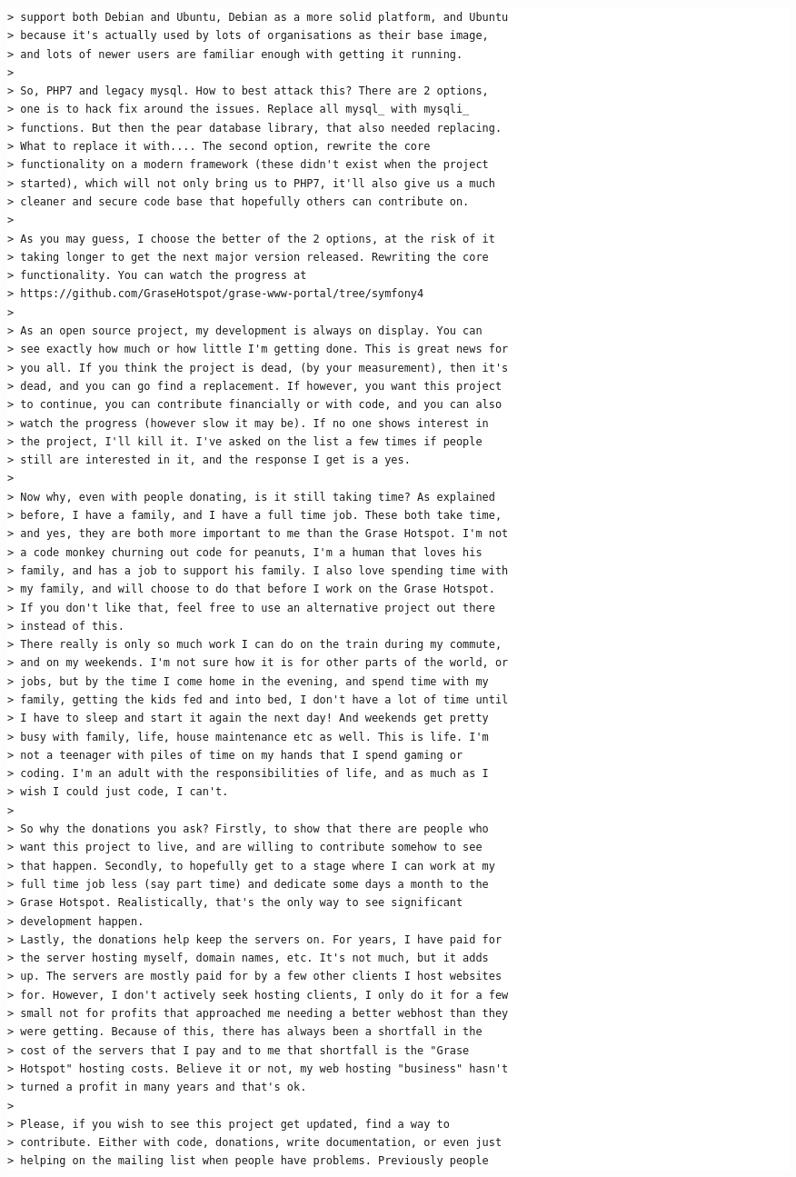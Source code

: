 ```
> support both Debian and Ubuntu, Debian as a more solid platform, and Ubuntu
> because it's actually used by lots of organisations as their base image,
> and lots of newer users are familiar enough with getting it running.
>
> So, PHP7 and legacy mysql. How to best attack this? There are 2 options,
> one is to hack fix around the issues. Replace all mysql_ with mysqli_
> functions. But then the pear database library, that also needed replacing.
> What to replace it with.... The second option, rewrite the core
> functionality on a modern framework (these didn't exist when the project
> started), which will not only bring us to PHP7, it'll also give us a much
> cleaner and secure code base that hopefully others can contribute on.
>
> As you may guess, I choose the better of the 2 options, at the risk of it
> taking longer to get the next major version released. Rewriting the core
> functionality. You can watch the progress at
> https://github.com/GraseHotspot/grase-www-portal/tree/symfony4
>
> As an open source project, my development is always on display. You can
> see exactly how much or how little I'm getting done. This is great news for
> you all. If you think the project is dead, (by your measurement), then it's
> dead, and you can go find a replacement. If however, you want this project
> to continue, you can contribute financially or with code, and you can also
> watch the progress (however slow it may be). If no one shows interest in
> the project, I'll kill it. I've asked on the list a few times if people
> still are interested in it, and the response I get is a yes.
>
> Now why, even with people donating, is it still taking time? As explained
> before, I have a family, and I have a full time job. These both take time,
> and yes, they are both more important to me than the Grase Hotspot. I'm not
> a code monkey churning out code for peanuts, I'm a human that loves his
> family, and has a job to support his family. I also love spending time with
> my family, and will choose to do that before I work on the Grase Hotspot.
> If you don't like that, feel free to use an alternative project out there
> instead of this.
> There really is only so much work I can do on the train during my commute,
> and on my weekends. I'm not sure how it is for other parts of the world, or
> jobs, but by the time I come home in the evening, and spend time with my
> family, getting the kids fed and into bed, I don't have a lot of time until
> I have to sleep and start it again the next day! And weekends get pretty
> busy with family, life, house maintenance etc as well. This is life. I'm
> not a teenager with piles of time on my hands that I spend gaming or
> coding. I'm an adult with the responsibilities of life, and as much as I
> wish I could just code, I can't.
>
> So why the donations you ask? Firstly, to show that there are people who
> want this project to live, and are willing to contribute somehow to see
> that happen. Secondly, to hopefully get to a stage where I can work at my
> full time job less (say part time) and dedicate some days a month to the
> Grase Hotspot. Realistically, that's the only way to see significant
> development happen.
> Lastly, the donations help keep the servers on. For years, I have paid for
> the server hosting myself, domain names, etc. It's not much, but it adds
> up. The servers are mostly paid for by a few other clients I host websites
> for. However, I don't actively seek hosting clients, I only do it for a few
> small not for profits that approached me needing a better webhost than they
> were getting. Because of this, there has always been a shortfall in the
> cost of the servers that I pay and to me that shortfall is the "Grase
> Hotspot" hosting costs. Believe it or not, my web hosting "business" hasn't
> turned a profit in many years and that's ok.
>
> Please, if you wish to see this project get updated, find a way to
> contribute. Either with code, donations, write documentation, or even just
> helping on the mailing list when people have problems. Previously people
```